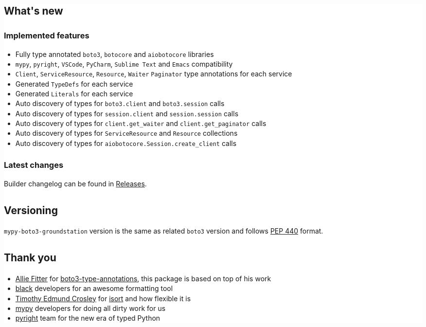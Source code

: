 <a id="what's-new"></a>

## What's new

<a id="implemented-features"></a>

### Implemented features

- Fully type annotated `boto3`, `botocore` and `aiobotocore` libraries
- `mypy`, `pyright`, `VSCode`, `PyCharm`, `Sublime Text` and `Emacs`
  compatibility
- `Client`, `ServiceResource`, `Resource`, `Waiter` `Paginator` type
  annotations for each service
- Generated `TypeDefs` for each service
- Generated `Literals` for each service
- Auto discovery of types for `boto3.client` and `boto3.session` calls
- Auto discovery of types for `session.client` and `session.session` calls
- Auto discovery of types for `client.get_waiter` and `client.get_paginator`
  calls
- Auto discovery of types for `ServiceResource` and `Resource` collections
- Auto discovery of types for `aiobotocore.Session.create_client` calls

<a id="latest-changes"></a>

### Latest changes

Builder changelog can be found in
[Releases](https://github.com/vemel/mypy_boto3_builder/releases).

<a id="versioning"></a>

## Versioning

`mypy-boto3-groundstation` version is the same as related `boto3` version and
follows [PEP 440](https://www.python.org/dev/peps/pep-0440/) format.

<a id="thank-you"></a>

## Thank you

- [Allie Fitter](https://github.com/alliefitter) for
  [boto3-type-annotations](https://pypi.org/project/boto3-type-annotations/),
  this package is based on top of his work
- [black](https://github.com/psf/black) developers for an awesome formatting
  tool
- [Timothy Edmund Crosley](https://github.com/timothycrosley) for
  [isort](https://github.com/PyCQA/isort) and how flexible it is
- [mypy](https://github.com/python/mypy) developers for doing all dirty work
  for us
- [pyright](https://github.com/microsoft/pyright) team for the new era of typed
  Python

<a id="documentation"></a>
